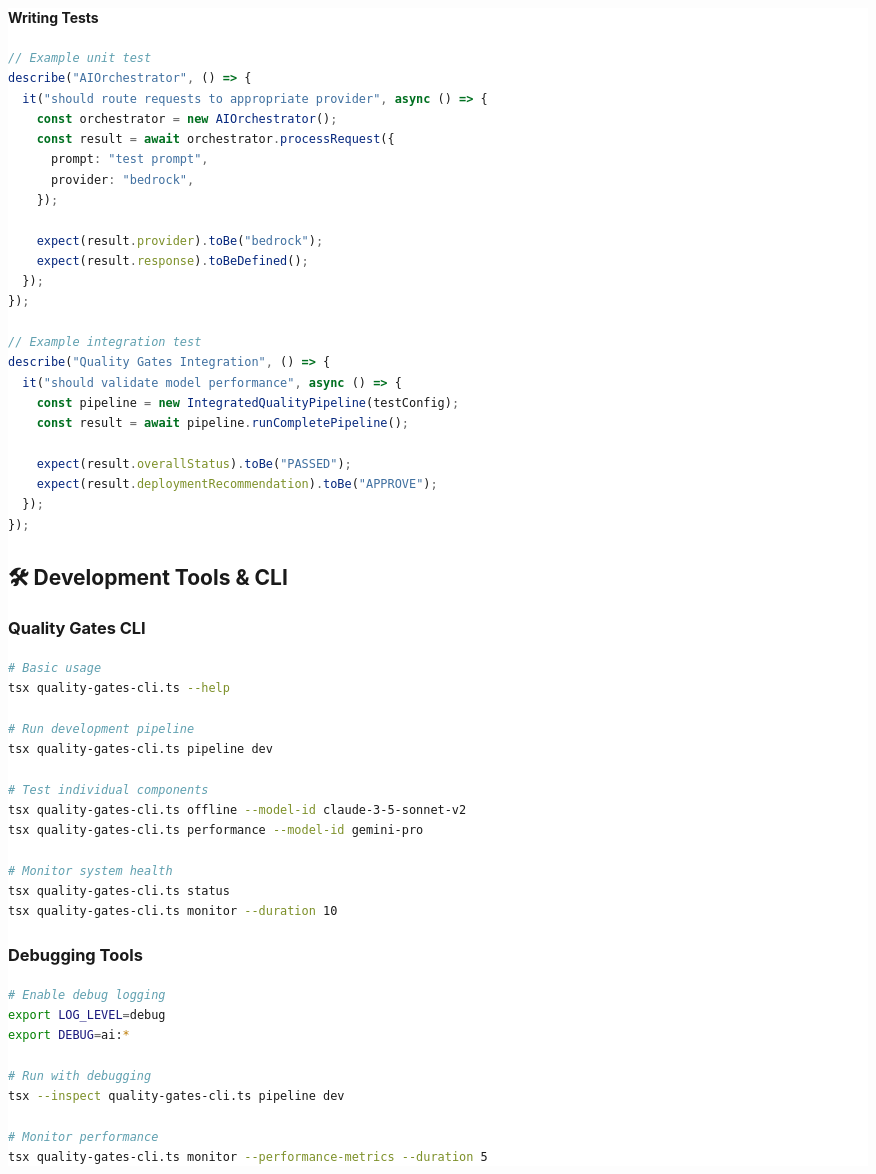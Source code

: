 #### Writing Tests

```typescript
// Example unit test
describe("AIOrchestrator", () => {
  it("should route requests to appropriate provider", async () => {
    const orchestrator = new AIOrchestrator();
    const result = await orchestrator.processRequest({
      prompt: "test prompt",
      provider: "bedrock",
    });

    expect(result.provider).toBe("bedrock");
    expect(result.response).toBeDefined();
  });
});

// Example integration test
describe("Quality Gates Integration", () => {
  it("should validate model performance", async () => {
    const pipeline = new IntegratedQualityPipeline(testConfig);
    const result = await pipeline.runCompletePipeline();

    expect(result.overallStatus).toBe("PASSED");
    expect(result.deploymentRecommendation).toBe("APPROVE");
  });
});
```

## 🛠️ Development Tools & CLI

### Quality Gates CLI

```bash
# Basic usage
tsx quality-gates-cli.ts --help

# Run development pipeline
tsx quality-gates-cli.ts pipeline dev

# Test individual components
tsx quality-gates-cli.ts offline --model-id claude-3-5-sonnet-v2
tsx quality-gates-cli.ts performance --model-id gemini-pro

# Monitor system health
tsx quality-gates-cli.ts status
tsx quality-gates-cli.ts monitor --duration 10
```

### Debugging Tools

```bash
# Enable debug logging
export LOG_LEVEL=debug
export DEBUG=ai:*

# Run with debugging
tsx --inspect quality-gates-cli.ts pipeline dev

# Monitor performance
tsx quality-gates-cli.ts monitor --performance-metrics --duration 5
```
